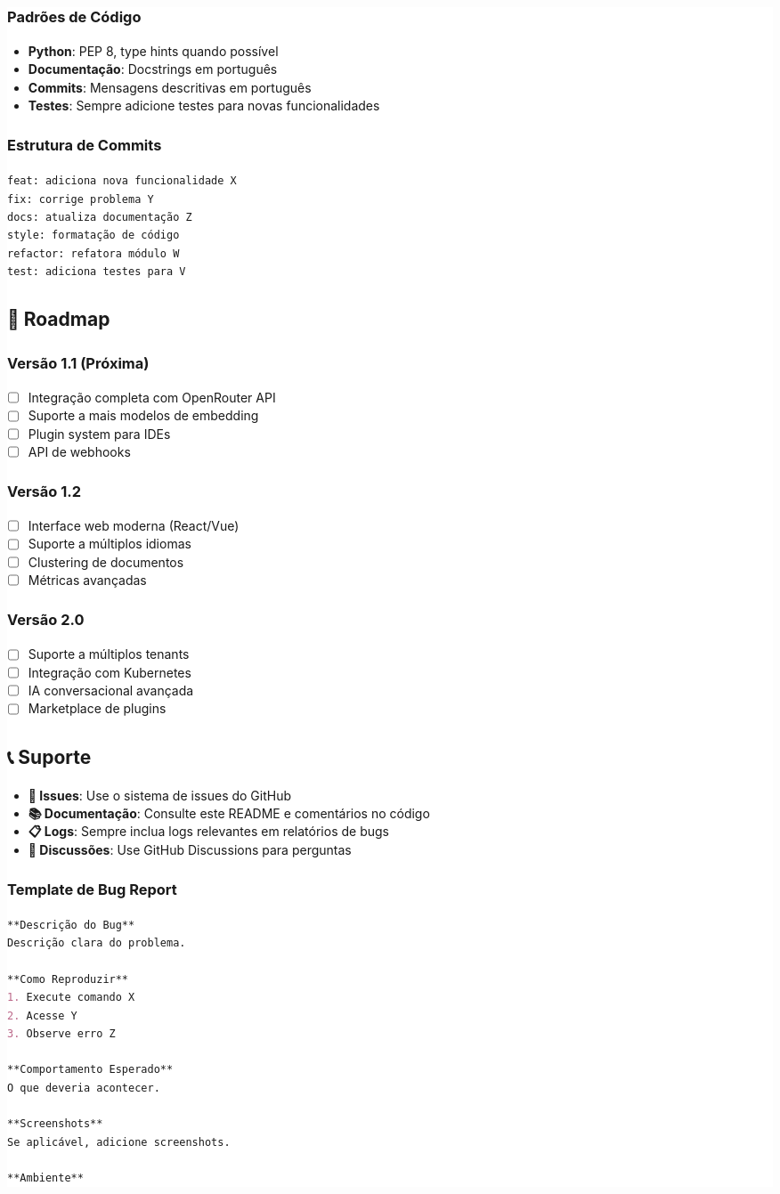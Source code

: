 ### Padrões de Código

- **Python**: PEP 8, type hints quando possível
- **Documentação**: Docstrings em português
- **Commits**: Mensagens descritivas em português
- **Testes**: Sempre adicione testes para novas funcionalidades

### Estrutura de Commits

```
feat: adiciona nova funcionalidade X
fix: corrige problema Y
docs: atualiza documentação Z
style: formatação de código
refactor: refatora módulo W
test: adiciona testes para V
```

## 📝 Roadmap

### Versão 1.1 (Próxima)
- [ ] Integração completa com OpenRouter API
- [ ] Suporte a mais modelos de embedding
- [ ] Plugin system para IDEs
- [ ] API de webhooks

### Versão 1.2
- [ ] Interface web moderna (React/Vue)
- [ ] Suporte a múltiplos idiomas
- [ ] Clustering de documentos
- [ ] Métricas avançadas

### Versão 2.0
- [ ] Suporte a múltiplos tenants
- [ ] Integração com Kubernetes
- [ ] IA conversacional avançada
- [ ] Marketplace de plugins

## 📞 Suporte

- **🐛 Issues**: Use o sistema de issues do GitHub
- **📚 Documentação**: Consulte este README e comentários no código
- **📋 Logs**: Sempre inclua logs relevantes em relatórios de bugs
- **💬 Discussões**: Use GitHub Discussions para perguntas

### Template de Bug Report

```markdown
**Descrição do Bug**
Descrição clara do problema.

**Como Reproduzir**
1. Execute comando X
2. Acesse Y
3. Observe erro Z

**Comportamento Esperado**
O que deveria acontecer.

**Screenshots**
Se aplicável, adicione screenshots.

**Ambiente**
```